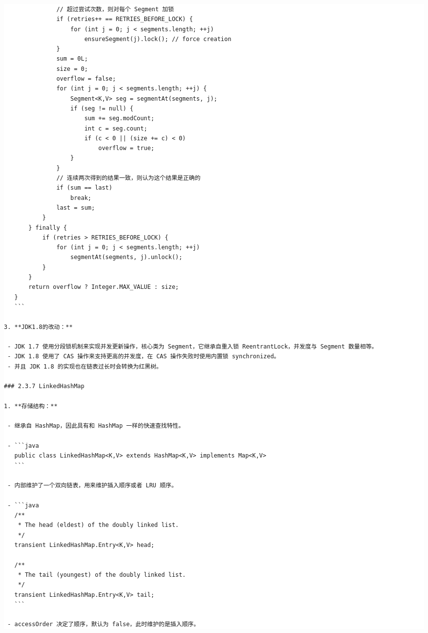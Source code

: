   ```
                 // 超过尝试次数，则对每个 Segment 加锁
                 if (retries++ == RETRIES_BEFORE_LOCK) {
                     for (int j = 0; j < segments.length; ++j)
                         ensureSegment(j).lock(); // force creation
                 }
                 sum = 0L;
                 size = 0;
                 overflow = false;
                 for (int j = 0; j < segments.length; ++j) {
                     Segment<K,V> seg = segmentAt(segments, j);
                     if (seg != null) {
                         sum += seg.modCount;
                         int c = seg.count;
                         if (c < 0 || (size += c) < 0)
                             overflow = true;
                     }
                 }
                 // 连续两次得到的结果一致，则认为这个结果是正确的
                 if (sum == last)
                     break;
                 last = sum;
             }
         } finally {
             if (retries > RETRIES_BEFORE_LOCK) {
                 for (int j = 0; j < segments.length; ++j)
                     segmentAt(segments, j).unlock();
             }
         }
         return overflow ? Integer.MAX_VALUE : size;
     }
     ```

3. **JDK1.8的改动：**
   
   - JDK 1.7 使用分段锁机制来实现并发更新操作，核心类为 Segment，它继承自重入锁 ReentrantLock，并发度与 Segment 数量相等。
   - JDK 1.8 使用了 CAS 操作来支持更高的并发度，在 CAS 操作失败时使用内置锁 synchronized。
   - 并且 JDK 1.8 的实现也在链表过长时会转换为红黑树。

### 2.3.7 LinkedHashMap

1. **存储结构：**
   
   - 继承自 HashMap，因此具有和 HashMap 一样的快速查找特性。
   
   - ```java
     public class LinkedHashMap<K,V> extends HashMap<K,V> implements Map<K,V>
     ```
   
   - 内部维护了一个双向链表，用来维护插入顺序或者 LRU 顺序。
   
   - ```java
     /**
      * The head (eldest) of the doubly linked list.
      */
     transient LinkedHashMap.Entry<K,V> head;
     
     /**
      * The tail (youngest) of the doubly linked list.
      */
     transient LinkedHashMap.Entry<K,V> tail;
     ```
   
   - accessOrder 决定了顺序，默认为 false，此时维护的是插入顺序。
  ```